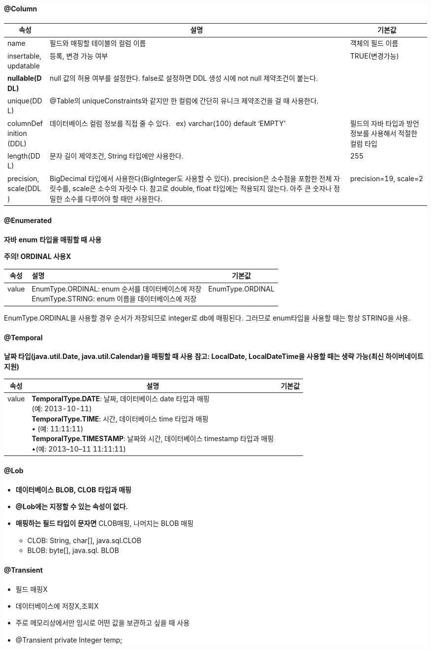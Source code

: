 

#### @Column

| 속성                   | 설명                                                         | 기본값                                                   |
| ---------------------- | ------------------------------------------------------------ | -------------------------------------------------------- |
| name                   | 필드와 매핑할 테이블의 컬럼 이름                             | 객체의 필드 이름                                         |
| insertable, updatable  | 등록, 변경 가능 여부                                         | TRUE(변경가능)                                           |
| **nullable(DDL)**      | null 값의 허용 여부를 설정한다. false로 설정하면 DDL 생성 시에 not null 제약조건이 붙는다. |                                                          |
| unique(DDL)            | @Table의 uniqueConstraints와 같지만 한 컬럼에 간단히 유니크 제약조건을 걸 때 사용한다. |                                                          |
| columnDefinition (DDL) | 데이터베이스 컬럼 정보를 직접 줄 수 있다.   ex) varchar(100) default ‘EMPTY' | 필드의 자바 타입과 방언 정보를 사용해서 적절한 컬럼 타입 |
| length(DDL)            | 문자 길이 제약조건, String 타입에만 사용한다.                | 255                                                      |
| precision, scale(DDL)  | BigDecimal 타입에서 사용한다(BigInteger도 사용할 수 있다). precision은 소수점을 포함한 전체 자릿수를, scale은 소수의 자릿수 다. 참고로 double, float 타입에는 적용되지 않는다. 아주 큰 숫자나 정밀한 소수를 다루어야 할 때만 사용한다. | precision=19, scale=2                                    |



#### **@Enumerated**

**자바** **enum** **타입을 매핑할 때 사용**

**주의! ORDINAL 사용X**

| 속성  | 설명                                                         | 기본값           |
| ----- | :----------------------------------------------------------- | ---------------- |
| value | EnumType.ORDINAL: enum 순서를 데이터베이스에 저장<br />EnumType.STRING: enum 이름을 데이터베이스에 저장 | EnumType.ORDINAL |

EnumType.ORDINAL을 사용할 경우 순서가 저장되므로 integer로 db에 매핑된다. 그러므로 enum타입을 사용할 때는 항상 STRING을 사용.



#### **@Temporal**

**날짜 타입(java.util.Date, java.util.Calendar)을 매핑할 때 사용**
**참고: LocalDate, LocalDateTime을 사용할 때는 생략 가능(최신 하이버네이트 지원)**

| 속성  | 설명                                                         | 기본값 |
| ----- | ------------------------------------------------------------ | ------ |
| value | **TemporalType.DATE**: 날짜, 데이터베이스 date 타입과 매핑  <br />(예: 2013-10-11)<br />**TemporalType.TIME**: 시간, 데이터베이스 time 타입과 매핑  <br />•  (예: 11:11:11) <br />**TemporalType.TIMESTAMP**: 날짜와 시간, 데이터베이스 timestamp 타입과 매핑<br />•(예: 2013–10–11 11:11:11) |        |



#### **@Lob**

- **데이터베이스** **BLOB, CLOB** **타입과 매핑**

- **@Lob에는 지정할 수 있는 속성이 없다.**

- **매핑하는 필드 타입이 문자면** CLOB매핑, 나머지는 BLOB 매핑
  - CLOB: String, char[], java.sql.CLOB
  - BLOB: byte[], java.sql. BLOB

#### **@Transient**

- 필드 매핑X
- 데이터베이스에 저장X,조회X
- 주로 메모리상에서만 임시로 어떤 값을 보관하고 싶을 때 사용

- @Transient
  private Integer temp;


